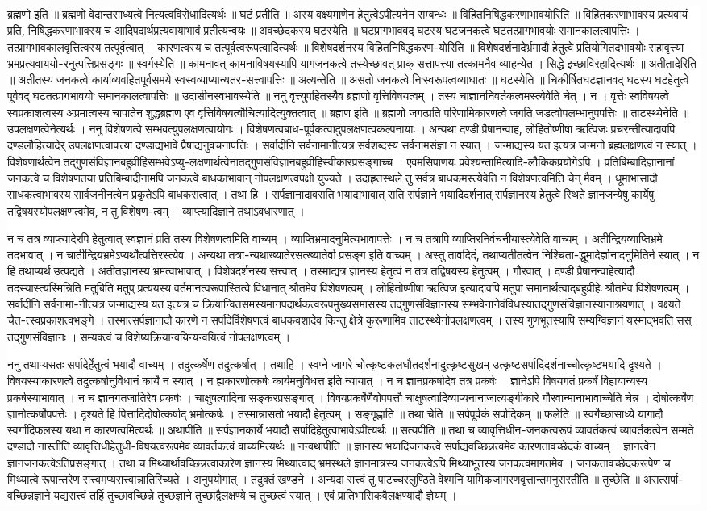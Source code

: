ब्रह्मणो इति ॥ ब्रह्मणो वेदान्तसाध्यत्वे नित्यत्वविरोधादित्यर्थः ॥ घटं प्रतीति ॥ अस्य वक्ष्यमाणेन हेतुत्वेऽपीत्यनेन सम्बन्धः ॥ विहितनिषिद्धकरणाभावयोरिति ॥ विहितकरणाभावस्य प्रत्यवायं प्रति, निषिद्धकरणाभावस्य च आदिपदार्थप्रत्यवायाभावं प्रतीत्यन्वयः ॥ अवच्छेदकस्य घटस्येति ॥ घटप्रागभाववद् घटस्य घटजनकत्वे घटतत्प्रागभावयोः समानकालत्वापत्तिः । तत्प्रागभावकालवृत्तित्वस्य तत्पूर्वत्वात् । कारणत्वस्य च तत्पूर्वत्वरूपत्वादित्यर्थः ॥ विशेषदर्शनस्य विहितनिषिद्धकरण-योरिति ॥ विशेषदर्शनादेर्भ्रमादौ हेतुत्वे प्रतियोगितदभावयोः सहावृत्त्या भ्रमप्रत्यवाययो-रनुत्पत्तिप्रसङ्गः ॥ स्वर्गस्येति ॥ कामनावत् कामनाविषयस्यापि यागजनकत्वे तस्येच्छावत् प्राक् सत्तापत्त्या तत्कामनैव व्याहन्येत । सिद्धे इच्छाविरहादित्यर्थः ॥ अतीतादेरिति ॥ अतीतस्य जनकत्वे कार्याव्यवहितपूर्वसमये स्वस्वव्याप्यान्यतर-सत्त्वापत्तिः ॥ अत्यन्तेति ॥ असतो जनकत्वे निःस्वरूपत्वव्याघातः ॥ घटस्येति ॥ चिकीर्षितघटज्ञानवद् घटस्य घटहेतुत्वे पूर्ववद् घटतत्प्रागभावयोः समानकालत्वापत्तिः ॥ उदासीनस्वभावस्येति ॥ ननु वृत्त्युपहितस्यैव ब्रह्मणो वृत्तिविषयत्वम् । तस्य चाज्ञाननिवर्तकत्वमस्त्येवेति चेत् । न । वृत्तेः स्वविषयत्वे स्वप्रकाशत्वस्य अप्रमात्वस्य चापातेन शुद्धब्रह्मण एव वृत्तिविषयत्वौचित्यादित्युक्तत्वात् ॥ ब्रह्मण इति ॥ ब्रह्मणो जगत्प्रति परिणामिकारणत्वे जगति जडत्वोपलम्भानुपपत्तिः ॥ ताटस्थ्येनेति ॥ उपलक्षणत्वेनेत्यर्थः । ननु विशेषणत्वे सम्भवत्युपलक्षणत्वायोगः । विशेषणत्वबाध-पूर्वकत्वादुपलक्षणत्वकल्पनायाः । अन्यथा दण्डी प्रैषानन्वाह, लोहितोष्णीषा ऋत्विजः प्रचरन्तीत्यादावपि दण्डलौहित्यादेर् उपलक्षणत्वापत्त्या दण्डाद्यभावे प्रैषाद्यनुवचनापत्तिः । सर्वादीनि सर्वनामानीत्यत्र सर्वशब्दस्य सर्वनामसंज्ञा न स्यात् । जन्माद्यस्य यत इत्यत्र जन्मनो ब्रह्मलक्षणत्वं न स्यात् । विशेषणार्थत्वेन तद्गुणसंविज्ञानबहुव्रीहिसम्भवेऽप्यु-लक्षणार्थत्वेनातद्गुणसंविज्ञानबहुव्रीहिस्वीकारप्रसङ्गाच्च । एवमसिपाणयः प्रवेश्यन्तामित्यादि-लौकिकप्रयोगेऽपि । प्रतिबिम्बादिज्ञानानां जनकत्वे च विशेषणतया प्रतिबिम्बादीनामपि जनकत्वे बाधकाभावान् नोपलक्षणत्वपक्षो युज्यते । उदाहृतस्थले तु सर्वत्र बाधकमस्त्येवेति न विशेषणत्वमिति चेन् मैवम् । धूमाभासादौ साधकत्वाभावस्य सार्वजनीनत्वेन प्रकृतेऽपि बाधकसत्वात् । तथा हि । सर्पज्ञानादावसति भयाद्यभावात् सति सर्पज्ञाने भयादिदर्शनात् सर्पज्ञानस्य हेतुत्वे स्थिते ज्ञानजन्येषु कार्येषु तद्विषयस्योपलक्षणत्वमेव, न तु विशेषण-त्वम् । व्याप्त्यादिज्ञाने तथाऽवधारणात् ।

न च तत्र व्याप्त्यादेरपि हेतुत्वात् स्वज्ञानं प्रति तस्य विशेषणत्वमिति वाच्यम् । व्याप्तिभ्रमादनुमित्यभावापत्तेः । न च तत्रापि व्याप्तिरनिर्वचनीयास्त्येवेति वाच्यम् । अतीन्द्रियव्याप्तिभ्रमे तदभावात् । न चातीन्द्रियभ्रमेऽप्यर्थोत्पत्तिरस्त्येव । अन्यथा तत्रा-न्यथाख्यातेरसत्ख्यातेर्वा प्रसङ्ग इति वाच्यम् । अस्तु तावदिदं, तथाप्यतीतत्वेन निश्चिता-द्धूमादेर्ज्ञानादनुमितिर्न स्यात् । न हि तथाप्यर्थ उत्पद्यते । अतीतज्ञानस्य भ्रमत्वाभावात् । विशेषदर्शनस्य सत्त्वात् । तस्माद्यत्र ज्ञानस्य हेतुत्वं न तत्र तद्विषयस्य हेतुत्वम् । गौरवात् । दण्डी प्रैषानन्वाहेत्यादौ तदस्यास्त्यस्मिन्निति मतुबिति मतुप् प्रत्ययस्य वर्तमानत्वरूपास्तित्वे विधानात् श्रौतमेव विशेषणत्वम् । लोहितोष्णीषा ऋत्विज इत्यादावपि मतुपा समानार्थत्वाद्बहुव्रीहेः श्रौतमेव विशेषणत्वम् । सर्वादीनि सर्वनामा-नीत्यत्र जन्माद्यस्य यत इत्यत्र च क्रियान्वितसमस्यमानपदार्थकत्वरूपमुख्यसमासस्य तद्गुणसंविज्ञानस्य सम्भवेनानेवंविधस्यातद्गुणसंविज्ञानस्यानाश्रयणात् । वक्ष्यते चैत-त्स्वप्रकाशत्वभङ्गे । तस्मात्सर्पज्ञानादौ कारणे न सर्पादेर्विशेषणत्वं बाधकवशादेव किन्तु क्षेत्रे कुरूणामिव ताटस्थ्येनोपलक्षणत्वम् । तस्य गुणभूतस्यापि सम्यग्विज्ञानं यस्माद्भवति सस् तद्गुणसंविज्ञानः । सम्यक्त्वं च विशेष्यक्रियान्वयिन्यन्वयित्वं नोपलक्षणत्वम् ।

ननु तथाप्यसतः सर्पादेर्हेतुत्वं भयादौ वाच्यम् । तदुत्कर्षेण तदुत्कर्षात् । तथाहि । स्वप्ने जागरे चोत्कृष्टकलधौतदर्शनादुत्कृष्टसुखम् उत्कृष्टसर्पादिदर्शनाच्चोत्कृष्टभयादि दृश्यते । विषयस्याकारणत्वे तदुत्कर्षानुविधानं कार्ये न स्यात् । न ह्यकारणोत्कर्षः कार्यमनुविधत्त इति न्यायात् । न च ज्ञानप्रकर्षादेव तत्र प्रकर्षः । ज्ञानेऽपि विषयगतं प्रकर्षं विहायान्यस्य प्रकर्षस्याभावात् । न च ज्ञानगतजातिरेव प्रकर्षः । चाक्षुषत्वादिना सङ्करप्रसङ्गात् । विषयप्रकर्षेणैवोपपत्तौ चाक्षुषत्वादिव्याप्यनानाजात्यङ्गीकारे गौरवान्मानाभावाच्चेति चेन्न । दोषोत्कर्षेण ज्ञानोत्कर्षोपपत्तेः । दृश्यते हि पित्तादिदोषोत्कर्षाद् भ्रमोत्कर्षः । तस्मान्नासतो भयादौ हेतुत्वम् । सङ्गृह्णाति ॥ तथा चेति ॥ सर्पपूर्वकं सर्पादिकम् ॥ फलेति ॥ स्वर्गेच्छासाध्ये यागादौ स्वर्गादिफलस्य यथा न कारणत्वमित्यर्थः ॥ अथापीति ॥ सर्पज्ञानकार्ये भयादौ सर्पादिहेतुत्वाभावेऽपीत्यर्थः ॥ सत्यपीति ॥ तथा च व्यावृत्तिधीन-जनकत्वरूपं व्यावर्तकत्वं व्यावर्तकत्वेन सम्मते दण्डादौ नास्तीति व्यावृत्तिधीहेतुधी-विषयत्वरूपमेव व्यावर्तकत्वं वाच्यमित्यर्थः ॥ नन्वथापीति ॥ ज्ञानस्य भयादिजनकत्वे सर्पाद्यवच्छिन्नत्वमेव कारणतावच्छेदकं वाच्यम् । ज्ञानत्वेन ज्ञानजनकत्वेऽतिप्रसङ्गात् । तथा च मिथ्यार्थावच्छिन्नत्वाकारेण ज्ञानस्य मिथ्यात्वाद् भ्रमस्थले ज्ञानमात्रस्य जनकत्वेऽपि मिथ्याभूतस्य जनकत्वमागतमेव । जनकतावच्छेदकरूपेण च मिथ्यात्वे रूपान्तरेण सत्त्वमप्यसत्त्वान्नातिरिच्यते । अनुपयोगात् । तदुक्तं खण्डने । अन्यदा सत्त्वं तु पाटच्चरलुण्ठिते वेश्मनि यामिकजागरणवृत्तान्तमनुसरतीति ॥ तुच्छेति ॥ असत्सर्पा-वच्छिन्नज्ञाने यद्यसत्त्वं तर्हि तुच्छावच्छिन्ने तुच्छज्ञाने तुच्छाद्वैलक्षण्ये च तुच्छत्वं स्यात् । एवं प्रातिभासिकवैलक्षण्यादौ ज्ञेयम् ।
